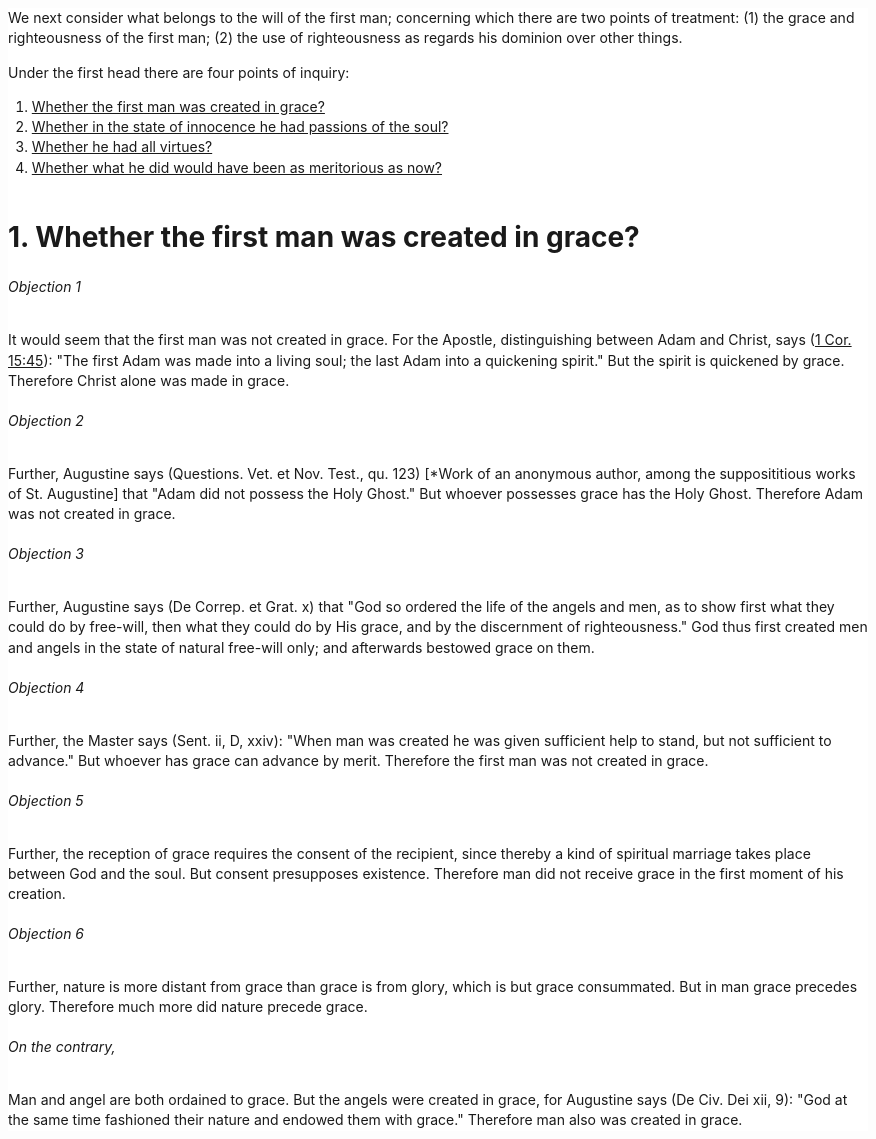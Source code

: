 We next consider what belongs to the will of the first man; concerning which there are two points of treatment: (1) the grace and righteousness of the first man; (2) the use of righteousness as regards his dominion over other things.  

Under the first head there are four points of inquiry:

1. [ Whether the first man was created in grace?](#1.%20Whether%20the%20first%20man%20was%20created%20in%20grace?)
2. [ Whether in the state of innocence he had passions of the soul?](#2.%20Whether%20passions%20existed%20in%20the%20soul%20of%20the%20first%20man?)
3. [ Whether he had all virtues?](#3.%20Whether%20Adam%20had%20all%20the%20virtues?)
4. [ Whether what he did would have been as meritorious as now?](#4.%20Whether%20the%20actions%20of%20the%20first%20man%20were%20less%20meritorious%20than%20ours%20are?)



# 1. Whether the first man was created in grace? 

###### Objection 1
It would seem that the first man was not created in grace. For the Apostle, distinguishing between Adam and Christ, says ([1 Cor. 15:45](http://bible.gospelcom.net/bible?1+Cor++15:45)): "The first Adam was made into a living soul; the last Adam into a quickening spirit." But the spirit is quickened by grace. Therefore Christ alone was made in grace.  

###### Objection 2
Further, Augustine says (Questions. Vet. et Nov. Test., qu. 123) \[\*Work of an anonymous author, among the supposititious works of St. Augustine\] that "Adam did not possess the Holy Ghost." But whoever possesses grace has the Holy Ghost. Therefore Adam was not created in grace.  

###### Objection 3
Further, Augustine says (De Correp. et Grat. x) that "God so ordered the life of the angels and men, as to show first what they could do by free-will, then what they could do by His grace, and by the discernment of righteousness." God thus first created men and angels in the state of natural free-will only; and afterwards bestowed grace on them.  

###### Objection 4
Further, the Master says (Sent. ii, D, xxiv): "When man was created he was given sufficient help to stand, but not sufficient to advance." But whoever has grace can advance by merit. Therefore the first man was not created in grace.  

###### Objection 5
Further, the reception of grace requires the consent of the recipient, since thereby a kind of spiritual marriage takes place between God and the soul. But consent presupposes existence. Therefore man did not receive grace in the first moment of his creation.  

###### Objection 6
Further, nature is more distant from grace than grace is from glory, which is but grace consummated. But in man grace precedes glory. Therefore much more did nature precede grace.  

###### On the contrary,
Man and angel are both ordained to grace. But the angels were created in grace, for Augustine says (De Civ. Dei xii, 9): "God at the same time fashioned their nature and endowed them with grace." Therefore man also was created in grace.  

